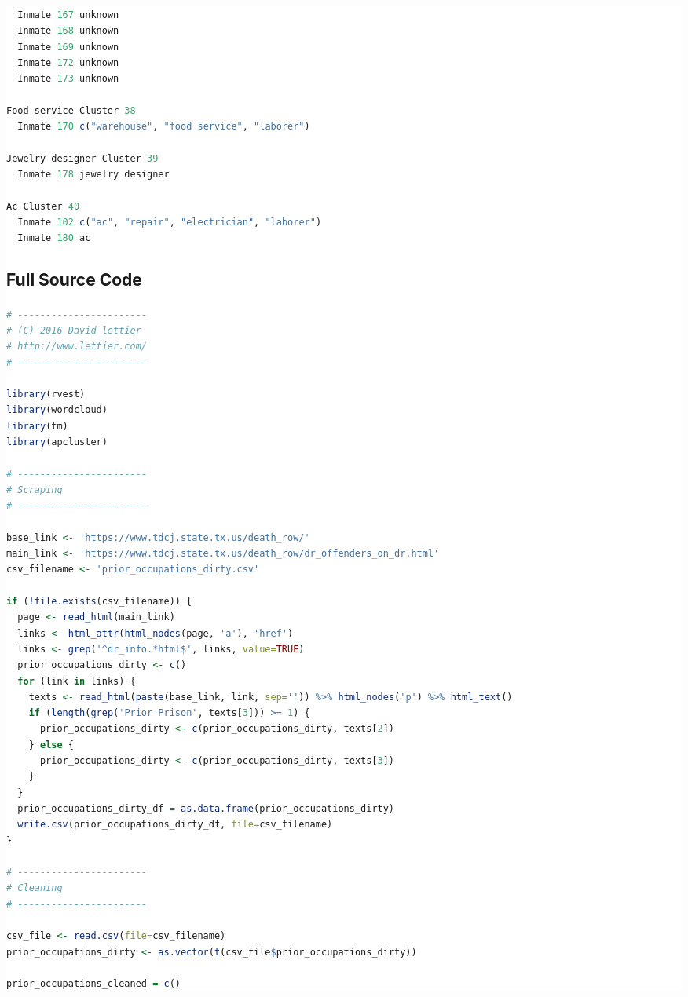 ```r
  Inmate 167 unknown
  Inmate 168 unknown
  Inmate 169 unknown
  Inmate 172 unknown
  Inmate 173 unknown

Food service Cluster 38
  Inmate 170 c("warehouse", "food service", "laborer")

Jewelry designer Cluster 39
  Inmate 178 jewelry designer

Ac Cluster 40
  Inmate 102 c("ac", "repair", "electrician", "laborer")
  Inmate 180 ac
```

## Full Source Code

```r
# -----------------------
# (C) 2016 David lettier
# http://www.lettier.com/
# -----------------------

library(rvest)
library(wordcloud)
library(tm)
library(apcluster)

# -----------------------
# Scraping
# -----------------------

base_link <- 'https://www.tdcj.state.tx.us/death_row/'
main_link <- 'https://www.tdcj.state.tx.us/death_row/dr_offenders_on_dr.html'
csv_filename <- 'prior_occupations_dirty.csv'

if (!file.exists(csv_filename)) {
  page <- read_html(main_link)
  links <- html_attr(html_nodes(page, 'a'), 'href')
  links <- grep('^dr_info.*html$', links, value=TRUE)
  prior_occupations_dirty <- c()
  for (link in links) {
    texts <- read_html(paste(base_link, link, sep='')) %>% html_nodes('p') %>% html_text()
    if (length(grep('Prior Prison', texts[3])) >= 1) {
      prior_occupations_dirty <- c(prior_occupations_dirty, texts[2])
    } else {
      prior_occupations_dirty <- c(prior_occupations_dirty, texts[3])
    }
  }
  prior_occupations_dirty_df = as.data.frame(prior_occupations_dirty)
  write.csv(prior_occupations_dirty_df, file=csv_filename)
}

# -----------------------
# Cleaning
# -----------------------

csv_file <- read.csv(file=csv_filename)
prior_occupations_dirty <- as.vector(t(csv_file$prior_occupations_dirty))

prior_occupations_cleaned = c()
```